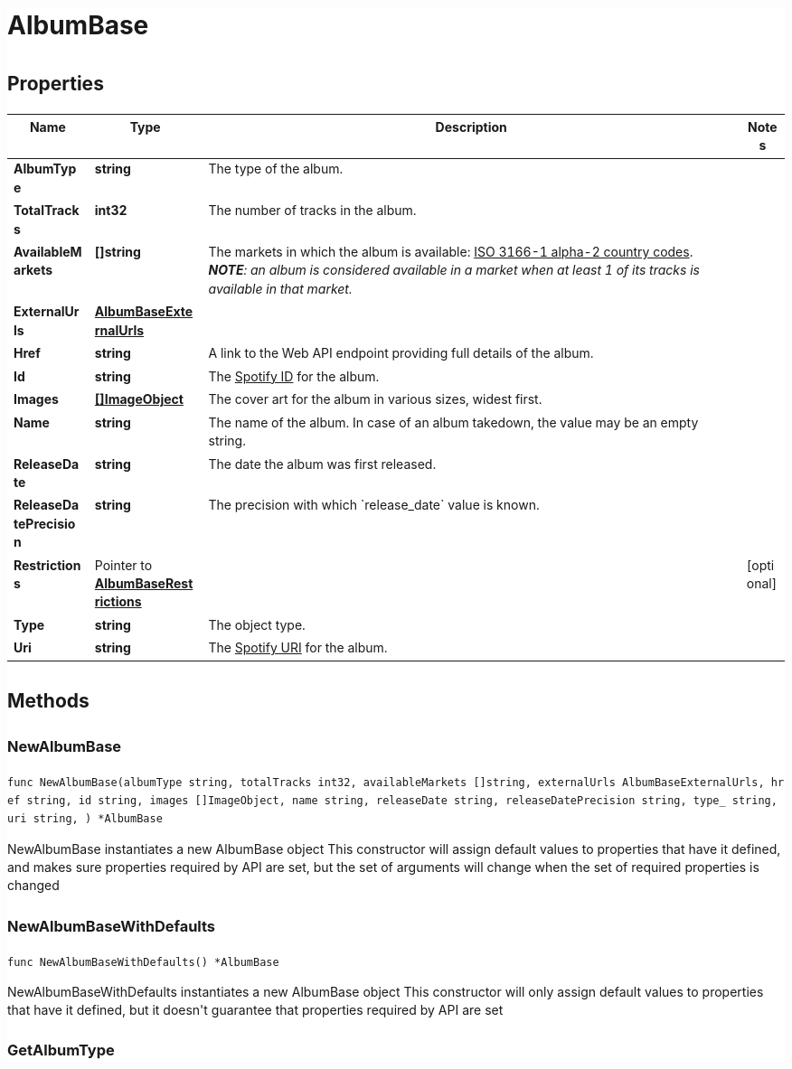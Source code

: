 # AlbumBase

## Properties

Name | Type | Description | Notes
------------ | ------------- | ------------- | -------------
**AlbumType** | **string** | The type of the album.  | 
**TotalTracks** | **int32** | The number of tracks in the album. | 
**AvailableMarkets** | **[]string** | The markets in which the album is available: [ISO 3166-1 alpha-2 country codes](http://en.wikipedia.org/wiki/ISO_3166-1_alpha-2). _**NOTE**: an album is considered available in a market when at least 1 of its tracks is available in that market._  | 
**ExternalUrls** | [**AlbumBaseExternalUrls**](AlbumBaseExternalUrls.md) |  | 
**Href** | **string** | A link to the Web API endpoint providing full details of the album.  | 
**Id** | **string** | The [Spotify ID](/documentation/web-api/#spotify-uris-and-ids) for the album.  | 
**Images** | [**[]ImageObject**](ImageObject.md) | The cover art for the album in various sizes, widest first.  | 
**Name** | **string** | The name of the album. In case of an album takedown, the value may be an empty string.  | 
**ReleaseDate** | **string** | The date the album was first released.  | 
**ReleaseDatePrecision** | **string** | The precision with which &#x60;release_date&#x60; value is known.  | 
**Restrictions** | Pointer to [**AlbumBaseRestrictions**](AlbumBaseRestrictions.md) |  | [optional] 
**Type** | **string** | The object type.  | 
**Uri** | **string** | The [Spotify URI](/documentation/web-api/#spotify-uris-and-ids) for the album.  | 

## Methods

### NewAlbumBase

`func NewAlbumBase(albumType string, totalTracks int32, availableMarkets []string, externalUrls AlbumBaseExternalUrls, href string, id string, images []ImageObject, name string, releaseDate string, releaseDatePrecision string, type_ string, uri string, ) *AlbumBase`

NewAlbumBase instantiates a new AlbumBase object
This constructor will assign default values to properties that have it defined,
and makes sure properties required by API are set, but the set of arguments
will change when the set of required properties is changed

### NewAlbumBaseWithDefaults

`func NewAlbumBaseWithDefaults() *AlbumBase`

NewAlbumBaseWithDefaults instantiates a new AlbumBase object
This constructor will only assign default values to properties that have it defined,
but it doesn't guarantee that properties required by API are set

### GetAlbumType
